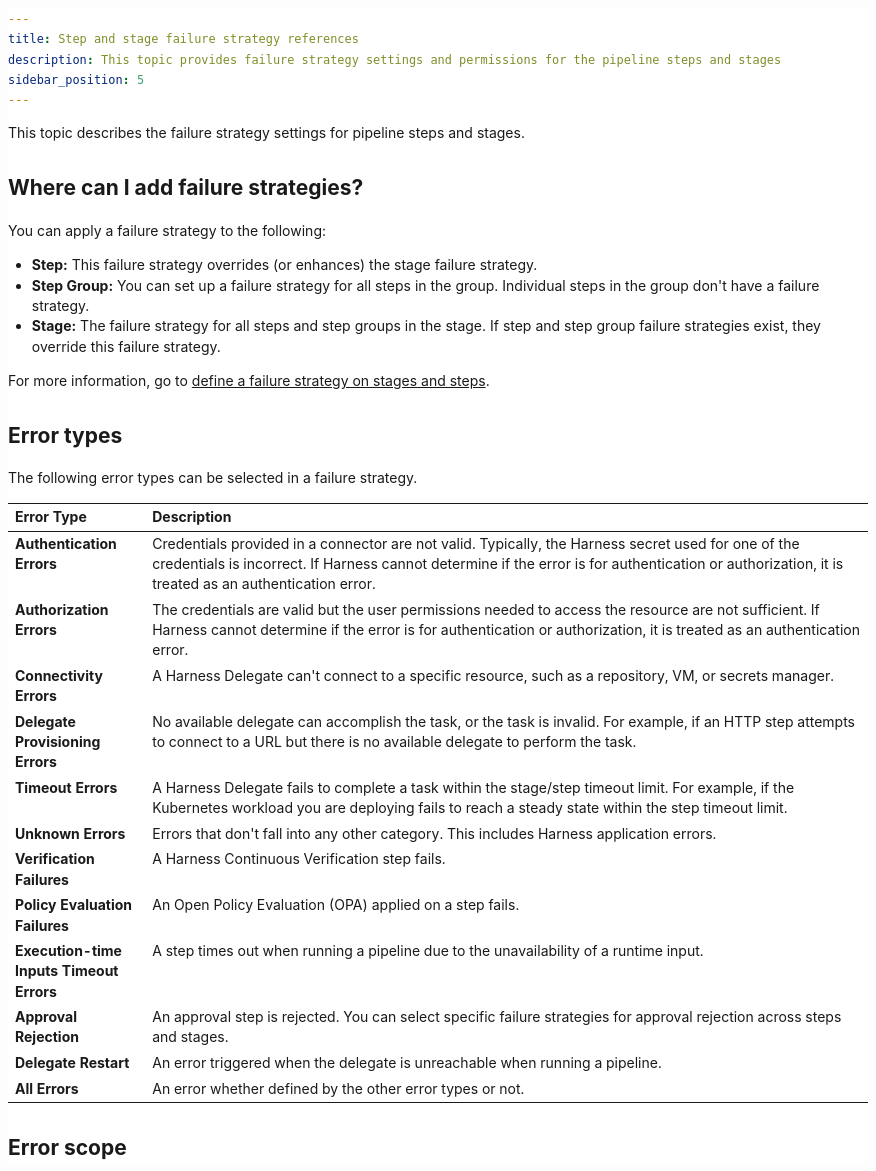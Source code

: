 ```yaml
---
title: Step and stage failure strategy references
description: This topic provides failure strategy settings and permissions for the pipeline steps and stages
sidebar_position: 5
---
```


This topic describes the failure strategy settings for pipeline steps and stages.

## Where can I add failure strategies?

You can apply a failure strategy to the following:

* **Step:** This failure strategy overrides (or enhances) the stage failure strategy.
* **Step Group:** You can set up a failure strategy for all steps in the group. Individual steps in the group don't have a failure strategy.
* **Stage:** The failure strategy for all steps and step groups in the stage. If step and step group failure strategies exist, they override this failure strategy.

For more information, go to [define a failure strategy on stages and steps](/docs/continuous-delivery/x-platform-cd-features/executions/step-and-stage-failure-strategy).

## Error types

The following error types can be selected in a failure strategy.

| **Error Type** | **Description** |
| :--- | :--- |
| **Authentication Errors** | Credentials provided in a connector are not valid. Typically, the Harness secret used for one of the credentials is incorrect. If Harness cannot determine if the error is for authentication or authorization, it is treated as an authentication error. |
| **Authorization Errors** | The credentials are valid but the user permissions needed to access the resource are not sufficient. If Harness cannot determine if the error is for authentication or authorization, it is treated as an authentication error. |
| **Connectivity Errors** | A Harness Delegate can't connect to a specific resource, such as a repository, VM, or secrets manager. |
| **Delegate Provisioning Errors** | No available delegate can accomplish the task, or the task is invalid. For example, if an HTTP step attempts to connect to a URL but there is no available delegate to perform the task. |
| **Timeout Errors** | A Harness Delegate fails to complete a task within the stage/step timeout limit. For example, if the Kubernetes workload you are deploying fails to reach a steady state within the step timeout limit. |
| **Unknown Errors** | Errors that don't fall into any other category. This includes Harness application errors. |
| **Verification Failures** | A Harness Continuous Verification step fails. |
| **Policy Evaluation Failures** | An Open Policy Evaluation (OPA) applied on a step fails. |
| **Execution-time Inputs Timeout Errors**| A step times out when running a pipeline due to the unavailability of a runtime input. |
| **Approval Rejection** | An approval step is rejected. You can select specific failure strategies for approval rejection across steps and stages. |
| **Delegate Restart** | An error triggered when the delegate is unreachable when running a pipeline. |
| **All Errors** | An error whether defined by the other error types or not. |

## Error scope
